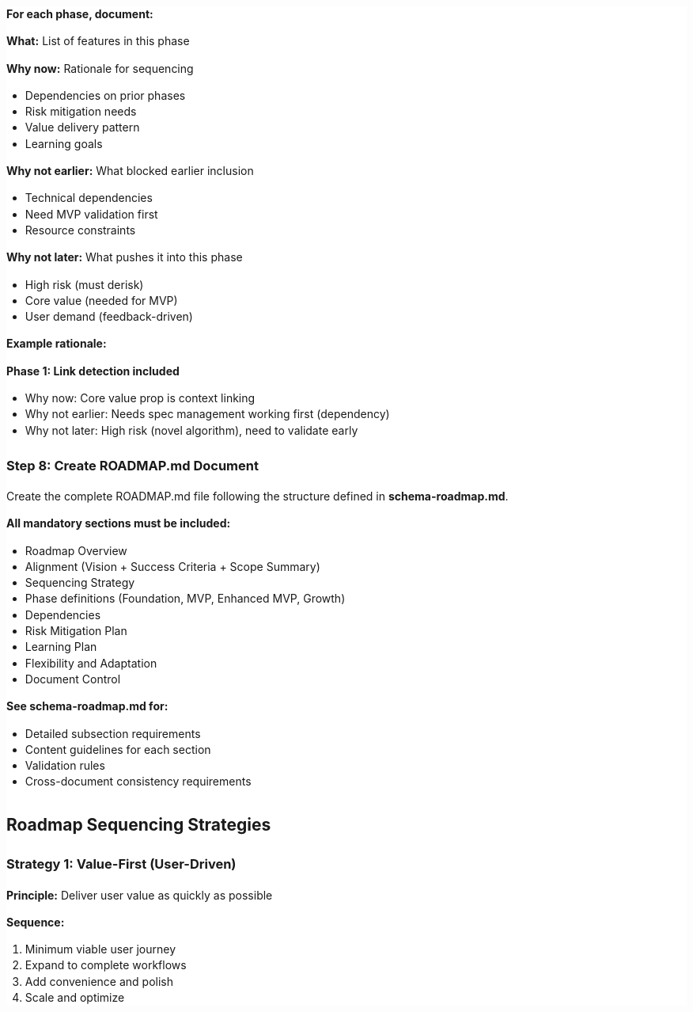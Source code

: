 **For each phase, document:**

**What:** List of features in this phase

**Why now:** Rationale for sequencing
- Dependencies on prior phases
- Risk mitigation needs
- Value delivery pattern
- Learning goals

**Why not earlier:** What blocked earlier inclusion
- Technical dependencies
- Need MVP validation first
- Resource constraints

**Why not later:** What pushes it into this phase
- High risk (must derisk)
- Core value (needed for MVP)
- User demand (feedback-driven)

**Example rationale:**

**Phase 1: Link detection included**
- Why now: Core value prop is context linking
- Why not earlier: Needs spec management working first (dependency)
- Why not later: High risk (novel algorithm), need to validate early

### Step 8: Create ROADMAP.md Document

Create the complete ROADMAP.md file following the structure defined in **schema-roadmap.md**.

**All mandatory sections must be included:**
- Roadmap Overview
- Alignment (Vision + Success Criteria + Scope Summary)
- Sequencing Strategy
- Phase definitions (Foundation, MVP, Enhanced MVP, Growth)
- Dependencies
- Risk Mitigation Plan
- Learning Plan
- Flexibility and Adaptation
- Document Control

**See schema-roadmap.md for:**
- Detailed subsection requirements
- Content guidelines for each section
- Validation rules
- Cross-document consistency requirements

## Roadmap Sequencing Strategies

### Strategy 1: Value-First (User-Driven)

**Principle:** Deliver user value as quickly as possible

**Sequence:**
1. Minimum viable user journey
2. Expand to complete workflows
3. Add convenience and polish
4. Scale and optimize
